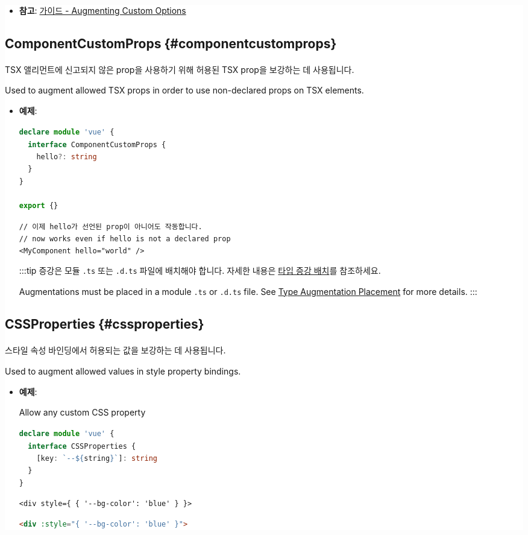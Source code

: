 - **참고**: [가이드 - Augmenting Custom Options](/guide/typescript/options-api#augmenting-custom-options)

## ComponentCustomProps {#componentcustomprops}

TSX 앨리먼트에 신고되지 않은 prop을 사용하기 위해 허용된 TSX prop을 보강하는 데 사용됩니다.

Used to augment allowed TSX props in order to use non-declared props on TSX elements.

- **예제**:

  ```ts
  declare module 'vue' {
    interface ComponentCustomProps {
      hello?: string
    }
  }

  export {}
  ```

  ```tsx
  // 이제 hello가 선언된 prop이 아니어도 작동합니다.
  // now works even if hello is not a declared prop
  <MyComponent hello="world" />
  ```

  :::tip
  증강은 모듈 `.ts` 또는 `.d.ts` 파일에 배치해야 합니다. 자세한 내용은 [타입 증강 배치](/guide/typescript/options-api#augmenting-global-properties)를 참조하세요.

  Augmentations must be placed in a module `.ts` or `.d.ts` file. See [Type Augmentation Placement](/guide/typescript/options-api#augmenting-global-properties) for more details.
  :::

## CSSProperties {#cssproperties}

스타일 속성 바인딩에서 허용되는 값을 보강하는 데 사용됩니다.

Used to augment allowed values in style property bindings.

- **예제**:

  Allow any custom CSS property

  ```ts
  declare module 'vue' {
    interface CSSProperties {
      [key: `--${string}`]: string
    }
  }
  ```

  ```tsx
  <div style={ { '--bg-color': 'blue' } }>
  ```
  ```html
  <div :style="{ '--bg-color': 'blue' }">
  ```
